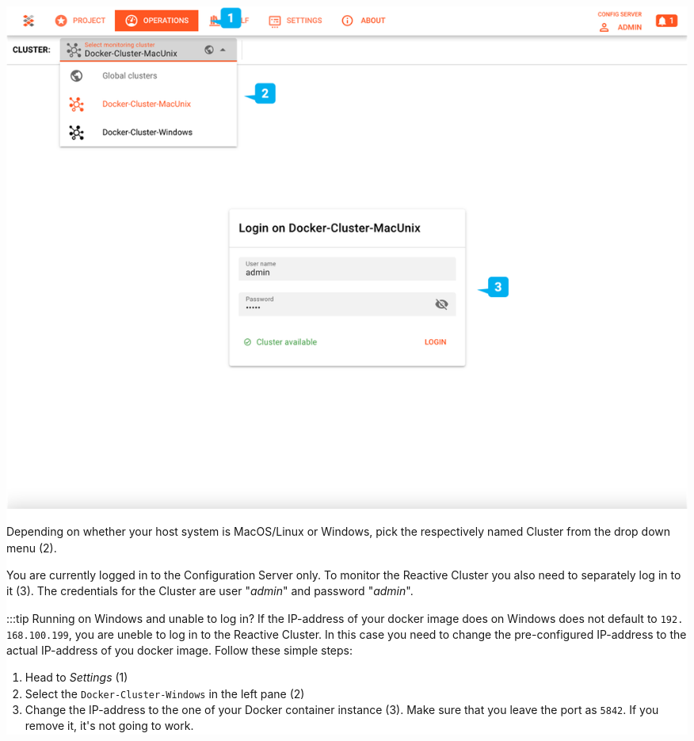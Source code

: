 ![76edd61c.png](.install-docker_images/76edd61c.png "Operations of Reactive Cluster in Docker Image (Quickstart)")

Depending on whether your host system is MacOS/Linux or Windows, pick the respectively named Cluster from the drop down menu (2).

You are currently logged in to the Configuration Server only. To monitor the Reactive Cluster you also need to separately log in to it (3).
The credentials for the Cluster are user "*admin*" and password "*admin*".

:::tip Running on Windows and unable to log in?
If the IP-address of your docker image does on Windows does not default to `192.168.100.199`, you are uneble to log in to the Reactive Cluster.
In this case you need to change the pre-configured IP-address to the actual IP-address of you docker image.
Follow these simple steps:

1. Head to _Settings_ (1)
2. Select the `Docker-Cluster-Windows` in the left pane (2)
3. Change the IP-address to the one of your Docker container instance (3). Make sure that you leave the port as `5842`. If you remove it, it's not going to work.
